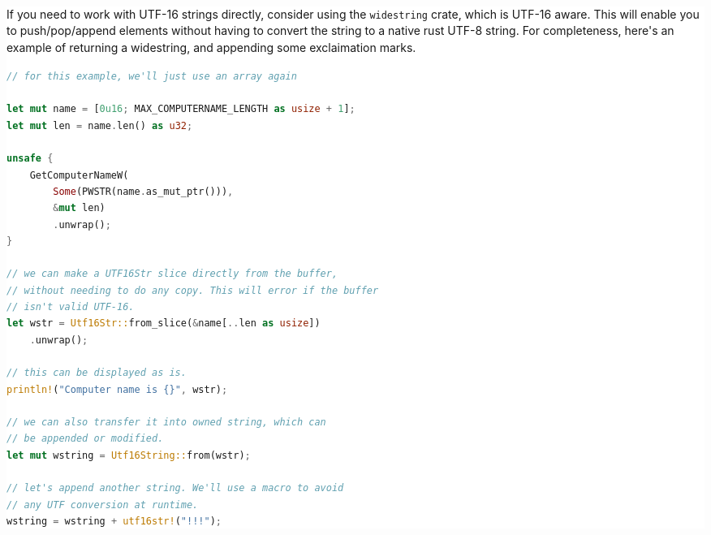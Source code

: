 If you need to work with UTF-16 strings directly, consider using the `widestring` crate, which is UTF-16 aware. This will enable you to push/pop/append elements without having to convert the string to a native rust UTF-8 string. For completeness, here's an example of returning a widestring, and appending some exclaimation marks. 

```rust
// for this example, we'll just use an array again

let mut name = [0u16; MAX_COMPUTERNAME_LENGTH as usize + 1];
let mut len = name.len() as u32;

unsafe {
    GetComputerNameW(
        Some(PWSTR(name.as_mut_ptr())), 
        &mut len)
        .unwrap();
}

// we can make a UTF16Str slice directly from the buffer,
// without needing to do any copy. This will error if the buffer
// isn't valid UTF-16. 
let wstr = Utf16Str::from_slice(&name[..len as usize])
    .unwrap();

// this can be displayed as is.
println!("Computer name is {}", wstr);

// we can also transfer it into owned string, which can
// be appended or modified. 
let mut wstring = Utf16String::from(wstr);

// let's append another string. We'll use a macro to avoid
// any UTF conversion at runtime. 
wstring = wstring + utf16str!("!!!");
```